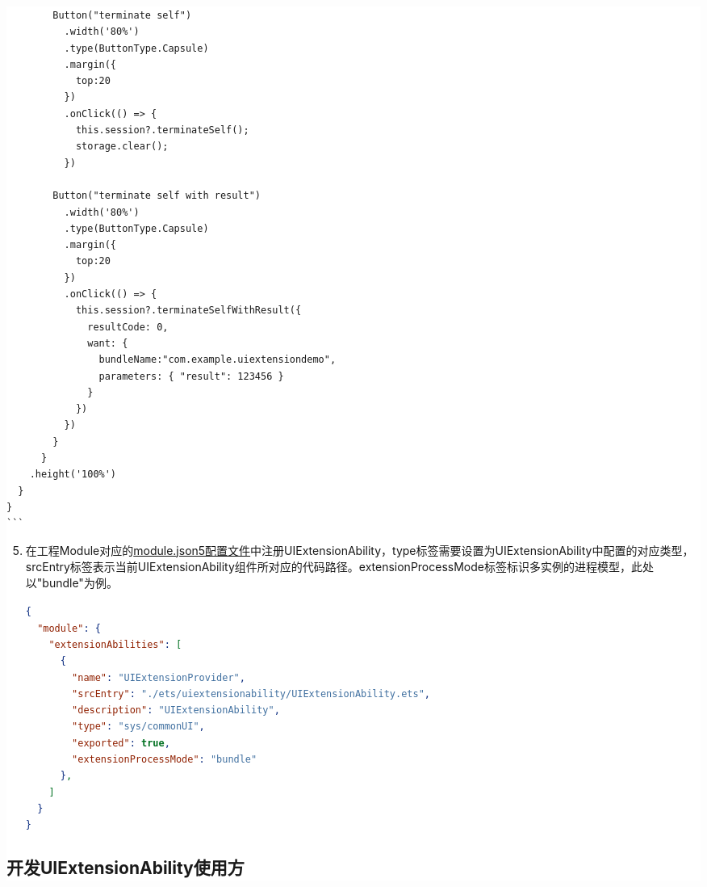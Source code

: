             Button("terminate self")
              .width('80%')
              .type(ButtonType.Capsule)
              .margin({
                top:20
              })
              .onClick(() => {
                this.session?.terminateSelf();
                storage.clear();
              })

            Button("terminate self with result")
              .width('80%')
              .type(ButtonType.Capsule)
              .margin({
                top:20
              })
              .onClick(() => {
                this.session?.terminateSelfWithResult({
                  resultCode: 0,
                  want: {
                    bundleName:"com.example.uiextensiondemo",
                    parameters: { "result": 123456 }
                  }
                })
              })
            }
          }
        .height('100%')
      }
    }
    ```

5. 在工程Module对应的[module.json5配置文件](../quick-start/module-configuration-file.md)中注册UIExtensionAbility，type标签需要设置为UIExtensionAbility中配置的对应类型，srcEntry标签表示当前UIExtensionAbility组件所对应的代码路径。extensionProcessMode标签标识多实例的进程模型，此处以"bundle"为例。
   
    ```json
    {
      "module": {
        "extensionAbilities": [
          {
            "name": "UIExtensionProvider",
            "srcEntry": "./ets/uiextensionability/UIExtensionAbility.ets",
            "description": "UIExtensionAbility",
            "type": "sys/commonUI",
            "exported": true,
            "extensionProcessMode": "bundle"
          },
        ]
      }
    }
    ```
## 开发UIExtensionAbility使用方
